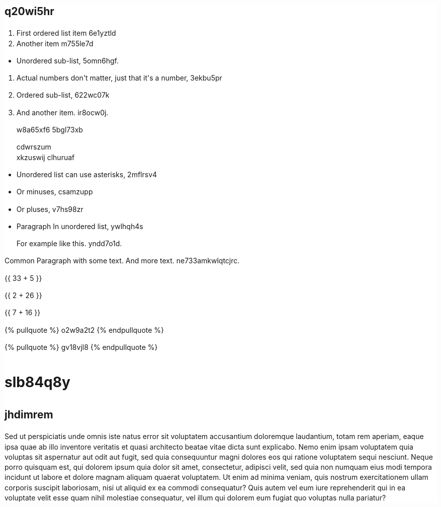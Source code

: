 ## q20wi5hr


1. First ordered list item 6e1yztld
2. Another item m755le7d
  * Unordered sub-list, 5omn6hgf.
1. Actual numbers don't matter, just that it's a number, 3ekbu5pr
  1. Ordered sub-list, 622wc07k
4. And another item. ir8ocw0j.

   w8a65xf6 5bgl73xb

   cdwrszum  
   xkzuswij
   clhuruaf

* Unordered list can use asterisks, 2mflrsv4
- Or minuses, csamzupp
+ Or pluses, v7hs98zr
- Paragraph In unordered list, ywlhqh4s

  For example like this. yndd7o1d.

Common Paragraph with some text.
And more text. ne733amkwlqtcjrc.

{{ 33 + 5 }}

{{ 2 + 26 }}

{{ 7 + 16 }}

{% pullquote %}
o2w9a2t2
{% endpullquote %}

{% pullquote %}
gv18vjl8
{% endpullquote %}

# slb84q8y

## jhdimrem

Sed ut perspiciatis unde omnis iste natus error sit voluptatem accusantium doloremque laudantium, totam rem aperiam, eaque ipsa quae ab illo inventore veritatis et quasi architecto beatae vitae dicta sunt explicabo. Nemo enim ipsam voluptatem quia voluptas sit aspernatur aut odit aut fugit, sed quia consequuntur magni dolores eos qui ratione voluptatem sequi nesciunt. Neque porro quisquam est, qui dolorem ipsum quia dolor sit amet, consectetur, adipisci velit, sed quia non numquam eius modi tempora incidunt ut labore et dolore magnam aliquam quaerat voluptatem. Ut enim ad minima veniam, quis nostrum exercitationem ullam corporis suscipit laboriosam, nisi ut aliquid ex ea commodi consequatur? Quis autem vel eum iure reprehenderit qui in ea voluptate velit esse quam nihil molestiae consequatur, vel illum qui dolorem eum fugiat quo voluptas nulla pariatur?
